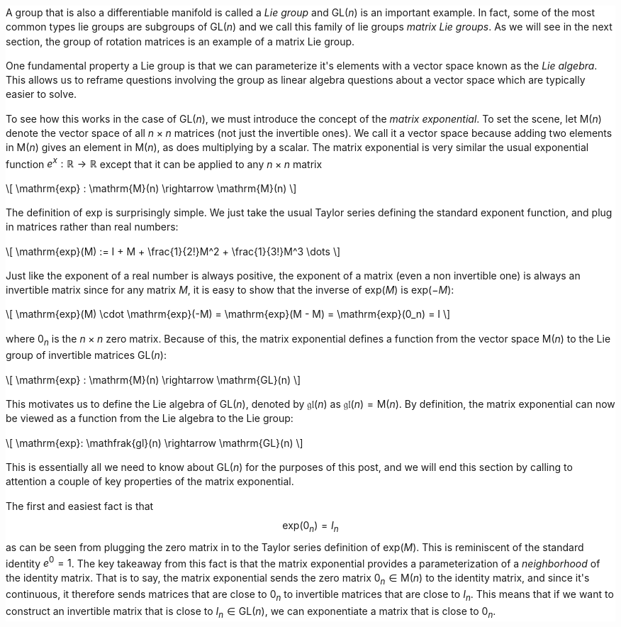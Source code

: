 A group that is also a differentiable manifold is called a _Lie group_ and $\mathrm{GL}(n)$ is an important example. In fact, some of the most common types lie groups are subgroups of $\mathrm{GL}(n)$ and we call this family of lie groups _matrix Lie groups_. As we will see in the next section, the group of rotation matrices is an example of a matrix Lie group.

One fundamental property a Lie group is that we can parameterize it's elements with a vector space known as the _Lie algebra_. This allows us to reframe questions involving the group as linear algebra questions about a vector space which are typically easier to solve.

To see how this works in the case of $\mathrm{GL}(n)$, we must introduce the concept of the _matrix exponential_. To set the scene, let $\mathrm{M}(n)$ denote the vector space of all $n \times n$ matrices (not just the invertible ones). We call it a vector space because adding two elements in $\mathrm{M}(n)$ gives an element in $\mathrm{M}(n)$, as does multiplying by a scalar. The matrix exponential is very similar the usual exponential function $e^x: \mathbb{R} \rightarrow \mathbb{R}$ except that it can be applied to any $n \times n$ matrix

\\[
\mathrm{exp} : \mathrm{M}(n) \rightarrow \mathrm{M}(n)
\\]

The definition of $\mathrm{exp}$ is surprisingly simple. We just take the usual Taylor series defining the standard exponent function, and plug in matrices rather than real numbers:

\\[
\mathrm{exp}(M) := I + M + \frac{1}{2!}M^2 + \frac{1}{3!}M^3 \dots
\\]

Just like the exponent of a real number is always positive, the exponent of a matrix (even a non invertible one) is always an invertible matrix since for any matrix $M$, it is easy to show that the inverse of $\mathrm{exp}(M)$ is $\mathrm{exp}(-M)$:

\\[
\mathrm{exp}(M) \cdot \mathrm{exp}(-M) = \mathrm{exp}(M - M) = \mathrm{exp}(0_n) = I
\\]

where $0_n$ is the $n\times n$ zero matrix. Because of this, the matrix exponential defines a function from the vector space $\mathrm{M}(n)$ to the Lie group of invertible matrices $\mathrm{GL}(n)$:

\\[
\mathrm{exp} : \mathrm{M}(n) \rightarrow \mathrm{GL}(n)
\\]

This motivates us to define the Lie algebra of $\mathrm{GL}(n)$, denoted by $\mathfrak{gl}(n)$ as $\mathfrak{gl}(n) = \mathrm{M}(n)$. By definition, the matrix exponential can now be viewed as a function from the Lie algebra to the Lie group:

\\[
\mathrm{exp}: \mathfrak{gl}(n) \rightarrow \mathrm{GL}(n)
\\]

This is essentially all we need to know about $\mathrm{GL}(n)$ for the purposes of this post, and we will end this section by calling to attention a couple of key properties of the matrix exponential.

The first and easiest fact is that $$\mathrm{exp}(0_n) = I_n$$ as can be seen from plugging the zero matrix in to the Taylor series definition of $\mathrm{exp}(M)$. This is reminiscent of the standard identity $e^0 = 1$. The key takeaway from this fact is that the matrix exponential provides a parameterization of a _neighborhood_ of the identity matrix. That is to say, the matrix exponential sends the zero matrix $0_n\in \mathrm{M}(n)$ to the identity matrix, and since it's continuous, it therefore sends matrices that are close to $0_n$ to invertible matrices that are close to $I_n$. This means that if we want to construct an invertible matrix that is close to $I_n \in \mathrm{GL}(n)$, we can exponentiate a matrix that is close to $0_n$.
